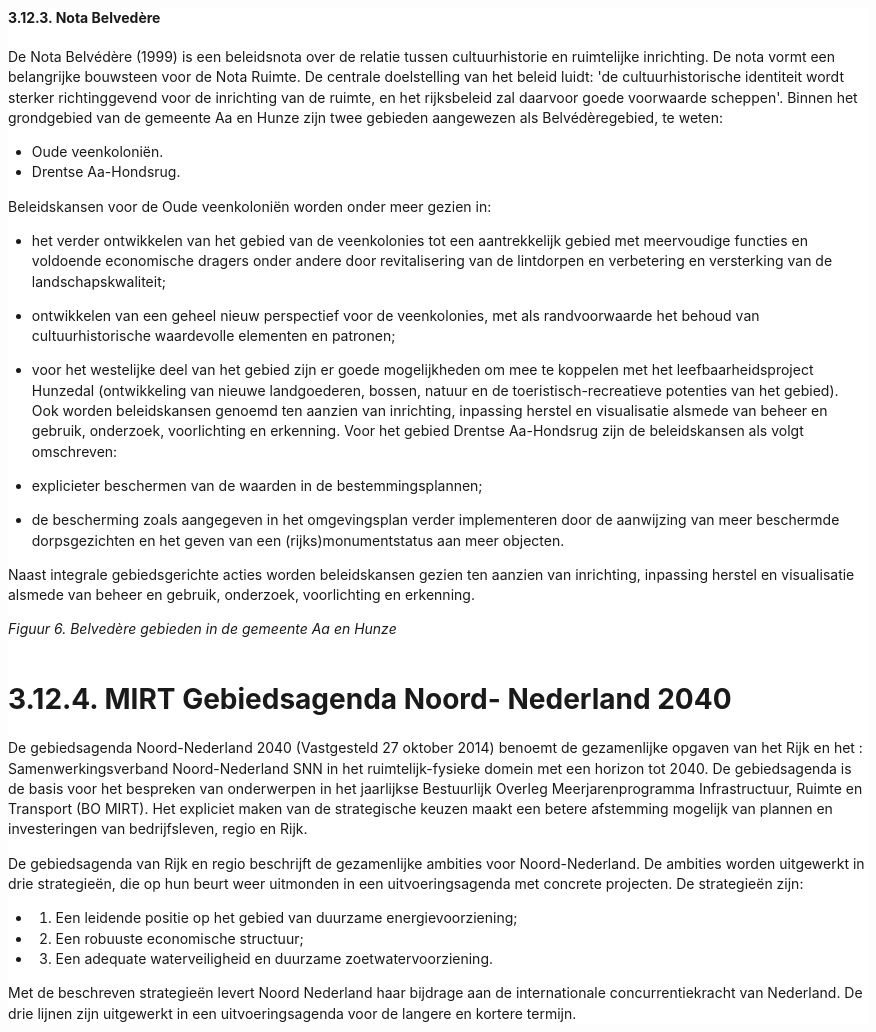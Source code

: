 #### 3.12.3. Nota Belvedère

De Nota Belvédère (1999) is een beleidsnota over de relatie tussen cultuurhistorie en ruimtelijke inrichting. De nota vormt een belangrijke bouwsteen voor de Nota Ruimte. De centrale doelstelling van het beleid luidt: 'de cultuurhistorische identiteit wordt sterker richtinggevend voor de inrichting van de ruimte, en het rijksbeleid zal daarvoor goede voorwaarde scheppen'. Binnen het grondgebied van de gemeente Aa en Hunze zijn twee gebieden aangewezen als Belvédèregebied, te weten:

- Oude veenkoloniën.
- Drentse Aa-Hondsrug.

Beleidskansen voor de Oude veenkoloniën worden onder meer gezien in:

- het verder ontwikkelen van het gebied van de veenkolonies tot een aantrekkelijk gebied met meervoudige functies en voldoende economische dragers onder andere door revitalisering van de lintdorpen en verbetering en versterking van de landschapskwaliteit;
- ontwikkelen van een geheel nieuw perspectief voor de veenkolonies, met als randvoorwaarde het behoud van cultuurhistorische waardevolle elementen en patronen;

- voor het westelijke deel van het gebied zijn er goede mogelijkheden om mee te koppelen met het leefbaarheidsproject Hunzedal (ontwikkeling van nieuwe landgoederen, bossen, natuur en de toeristisch-recreatieve potenties van het gebied).
Ook worden beleidskansen genoemd ten aanzien van inrichting, inpassing herstel en visualisatie alsmede van beheer en gebruik, onderzoek, voorlichting en erkenning. Voor het gebied Drentse Aa-Hondsrug zijn de beleidskansen als volgt omschreven:

- explicieter beschermen van de waarden in de bestemmingsplannen;
- de bescherming zoals aangegeven in het omgevingsplan verder implementeren door de aanwijzing van meer beschermde dorpsgezichten en het geven van een (rijks)monumentstatus aan meer objecten.

Naast integrale gebiedsgerichte acties worden beleidskansen gezien ten aanzien van inrichting, inpassing herstel en visualisatie alsmede van beheer en gebruik, onderzoek, voorlichting en erkenning.

*Figuur 6. Belvedère gebieden in de gemeente Aa en Hunze*

# 3.12.4. MIRT Gebiedsagenda Noord- Nederland 2040

De gebiedsagenda Noord-Nederland 2040 (Vastgesteld 27 oktober 2014) benoemt de gezamenlijke opgaven van het Rijk en het : Samenwerkingsverband Noord-Nederland SNN in het ruimtelijk-fysieke domein met een horizon tot 2040. De gebiedsagenda is de basis voor het bespreken van onderwerpen in het jaarlijkse Bestuurlijk Overleg Meerjarenprogramma Infrastructuur, Ruimte en Transport (BO MIRT). Het expliciet maken van de strategische keuzen maakt een betere afstemming mogelijk van plannen en investeringen van bedrijfsleven, regio en Rijk.

De gebiedsagenda van Rijk en regio beschrijft de gezamenlijke ambities voor Noord-Nederland. De ambities worden uitgewerkt in drie strategieën, die op hun beurt weer uitmonden in een uitvoeringsagenda met concrete projecten. De strategieën zijn:

- 1. Een leidende positie op het gebied van duurzame energievoorziening;
- 2. Een robuuste economische structuur;
- 3. Een adequate waterveiligheid en duurzame zoetwatervoorziening.

Met de beschreven strategieën levert Noord Nederland haar bijdrage aan de internationale concurrentiekracht van Nederland. De drie lijnen zijn uitgewerkt in een uitvoeringsagenda voor de langere en kortere termijn.

